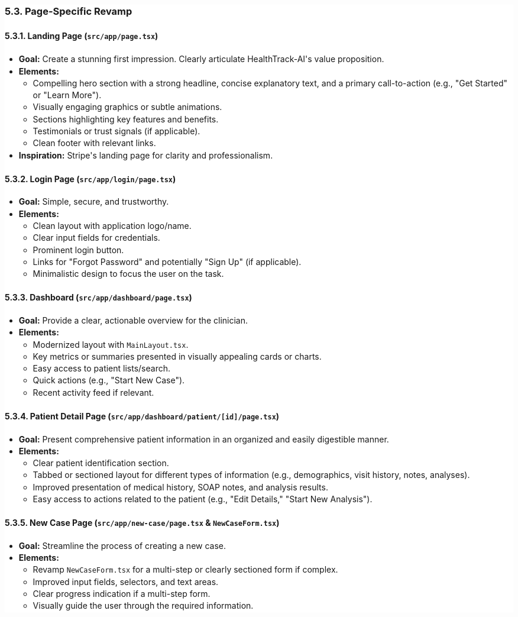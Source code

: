 ### 5.3. Page-Specific Revamp

#### 5.3.1. Landing Page (`src/app/page.tsx`)
*   **Goal:** Create a stunning first impression. Clearly articulate HealthTrack-AI's value proposition.
*   **Elements:**
    *   Compelling hero section with a strong headline, concise explanatory text, and a primary call-to-action (e.g., "Get Started" or "Learn More").
    *   Visually engaging graphics or subtle animations.
    *   Sections highlighting key features and benefits.
    *   Testimonials or trust signals (if applicable).
    *   Clean footer with relevant links.
*   **Inspiration:** Stripe's landing page for clarity and professionalism.

#### 5.3.2. Login Page (`src/app/login/page.tsx`)
*   **Goal:** Simple, secure, and trustworthy.
*   **Elements:**
    *   Clean layout with application logo/name.
    *   Clear input fields for credentials.
    *   Prominent login button.
    *   Links for "Forgot Password" and potentially "Sign Up" (if applicable).
    *   Minimalistic design to focus the user on the task.

#### 5.3.3. Dashboard (`src/app/dashboard/page.tsx`)
*   **Goal:** Provide a clear, actionable overview for the clinician.
*   **Elements:**
    *   Modernized layout with `MainLayout.tsx`.
    *   Key metrics or summaries presented in visually appealing cards or charts.
    *   Easy access to patient lists/search.
    *   Quick actions (e.g., "Start New Case").
    *   Recent activity feed if relevant.

#### 5.3.4. Patient Detail Page (`src/app/dashboard/patient/[id]/page.tsx`)
*   **Goal:** Present comprehensive patient information in an organized and easily digestible manner.
*   **Elements:**
    *   Clear patient identification section.
    *   Tabbed or sectioned layout for different types of information (e.g., demographics, visit history, notes, analyses).
    *   Improved presentation of medical history, SOAP notes, and analysis results.
    *   Easy access to actions related to the patient (e.g., "Edit Details," "Start New Analysis").

#### 5.3.5. New Case Page (`src/app/new-case/page.tsx` & `NewCaseForm.tsx`)
*   **Goal:** Streamline the process of creating a new case.
*   **Elements:**
    *   Revamp `NewCaseForm.tsx` for a multi-step or clearly sectioned form if complex.
    *   Improved input fields, selectors, and text areas.
    *   Clear progress indication if a multi-step form.
    *   Visually guide the user through the required information.
